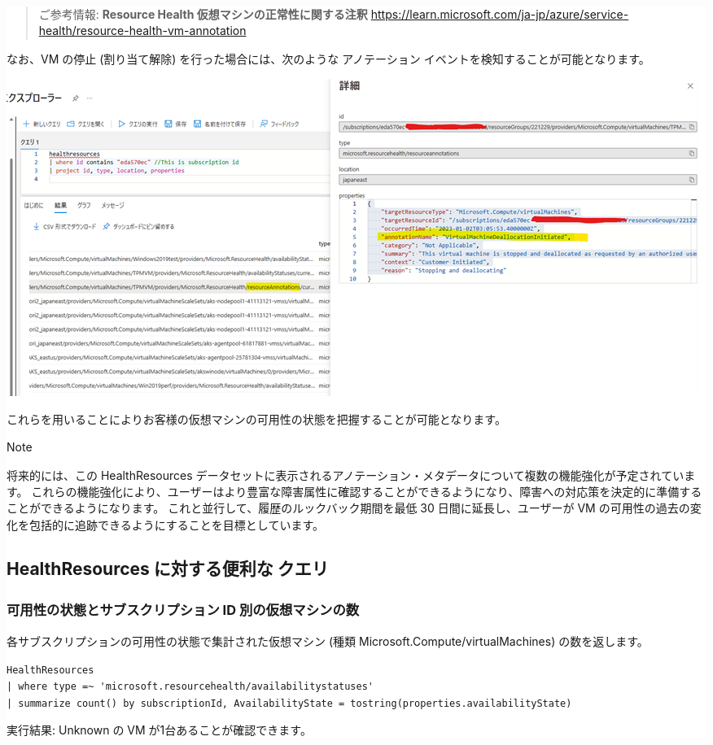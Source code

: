 > ご参考情報:
> **Resource Health 仮想マシンの正常性に関する注釈**
> https://learn.microsoft.com/ja-jp/azure/service-health/resource-health-vm-annotation

なお、VM の停止 (割り当て解除) を行った場合には、次のような アノテーション イベントを検知することが可能となります。

![](./vm-availability-monitoring-with-project-flash/vm-availability-monitoring-with-project-flash-04.png)
 
これらを用いることによりお客様の仮想マシンの可用性の状態を把握することが可能となります。

> [!NOTE]
> 将来的には、この HealthResources データセットに表示されるアノテーション・メタデータについて複数の機能強化が予定されています。
> これらの機能強化により、ユーザーはより豊富な障害属性に確認することができるようになり、障害への対応策を決定的に準備することができるようになります。
> これと並行して、履歴のルックバック期間を最低 30 日間に延長し、ユーザーが VM の可用性の過去の変化を包括的に追跡できるようにすることを目標としています。

## HealthResources に対する便利な クエリ 

### 可用性の状態とサブスクリプション ID 別の仮想マシンの数

各サブスクリプションの可用性の状態で集計された仮想マシン (種類 Microsoft.Compute/virtualMachines) の数を返します。

```kusto
HealthResources
| where type =~ 'microsoft.resourcehealth/availabilitystatuses'
| summarize count() by subscriptionId, AvailabilityState = tostring(properties.availabilityState)
```

実行結果:
Unknown の VM が1台あることが確認できます。